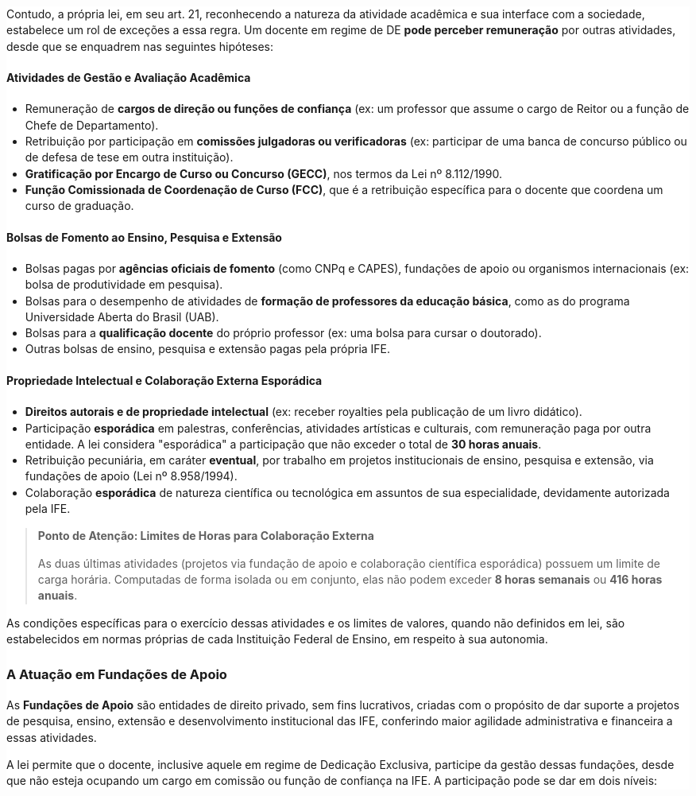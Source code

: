 Contudo, a própria lei, em seu art. 21, reconhecendo a natureza da atividade acadêmica e sua interface com a sociedade, estabelece um rol de exceções a essa regra. Um docente em regime de DE **pode perceber remuneração** por outras atividades, desde que se enquadrem nas seguintes hipóteses:

#### Atividades de Gestão e Avaliação Acadêmica

- Remuneração de **cargos de direção ou funções de confiança** (ex: um professor que assume o cargo de Reitor ou a função de Chefe de Departamento).
- Retribuição por participação em **comissões julgadoras ou verificadoras** (ex: participar de uma banca de concurso público ou de defesa de tese em outra instituição).
- **Gratificação por Encargo de Curso ou Concurso (GECC)**, nos termos da Lei nº 8.112/1990.
- **Função Comissionada de Coordenação de Curso (FCC)**, que é a retribuição específica para o docente que coordena um curso de graduação.

#### Bolsas de Fomento ao Ensino, Pesquisa e Extensão

- Bolsas pagas por **agências oficiais de fomento** (como CNPq e CAPES), fundações de apoio ou organismos internacionais (ex: bolsa de produtividade em pesquisa).
- Bolsas para o desempenho de atividades de **formação de professores da educação básica**, como as do programa Universidade Aberta do Brasil (UAB).
- Bolsas para a **qualificação docente** do próprio professor (ex: uma bolsa para cursar o doutorado).
- Outras bolsas de ensino, pesquisa e extensão pagas pela própria IFE.

#### Propriedade Intelectual e Colaboração Externa Esporádica

- **Direitos autorais e de propriedade intelectual** (ex: receber royalties pela publicação de um livro didático).
- Participação **esporádica** em palestras, conferências, atividades artísticas e culturais, com remuneração paga por outra entidade. A lei considera "esporádica" a participação que não exceder o total de **30 horas anuais**.
- Retribuição pecuniária, em caráter **eventual**, por trabalho em projetos institucionais de ensino, pesquisa e extensão, via fundações de apoio (Lei nº 8.958/1994).
- Colaboração **esporádica** de natureza científica ou tecnológica em assuntos de sua especialidade, devidamente autorizada pela IFE.

> **Ponto de Atenção: Limites de Horas para Colaboração Externa**
> 
> As duas últimas atividades (projetos via fundação de apoio e colaboração científica esporádica) possuem um limite de carga horária. Computadas de forma isolada ou em conjunto, elas não podem exceder **8 horas semanais** ou **416 horas anuais**.

As condições específicas para o exercício dessas atividades e os limites de valores, quando não definidos em lei, são estabelecidos em normas próprias de cada Instituição Federal de Ensino, em respeito à sua autonomia.

### A Atuação em Fundações de Apoio

As **Fundações de Apoio** são entidades de direito privado, sem fins lucrativos, criadas com o propósito de dar suporte a projetos de pesquisa, ensino, extensão e desenvolvimento institucional das IFE, conferindo maior agilidade administrativa e financeira a essas atividades.

A lei permite que o docente, inclusive aquele em regime de Dedicação Exclusiva, participe da gestão dessas fundações, desde que não esteja ocupando um cargo em comissão ou função de confiança na IFE. A participação pode se dar em dois níveis:

